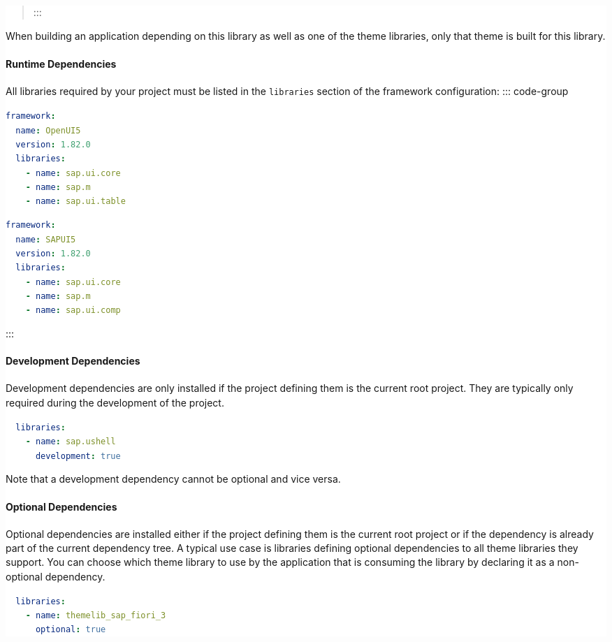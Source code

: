 > :::

When building an application depending on this library as well as one of the theme libraries, only that theme is built for this library.

#### Runtime Dependencies

All libraries required by your project must be listed in the `libraries` section of the framework configuration:
::: code-group

```yaml [OpenUI5] {4-7}
framework:
  name: OpenUI5
  version: 1.82.0
  libraries:
    - name: sap.ui.core
    - name: sap.m
    - name: sap.ui.table
```

```yaml [SAPUI5] {4-7}
framework:
  name: SAPUI5
  version: 1.82.0
  libraries:
    - name: sap.ui.core
    - name: sap.m
    - name: sap.ui.comp
```
:::

#### Development Dependencies
Development dependencies are only installed if the project defining them is the current root project.
They are typically only required during the development of the project.

```yaml {3}
  libraries:
    - name: sap.ushell
      development: true
```

Note that a development dependency cannot be optional and vice versa.

#### Optional Dependencies
Optional dependencies are installed either if the project defining them is the current root project or if the dependency is already part of the current dependency tree. A typical use case is libraries defining optional dependencies to all theme libraries they support.
You can choose which theme library to use by the application that is consuming the library by declaring it as a non-optional dependency.

```yaml {3}
  libraries:
    - name: themelib_sap_fiori_3
      optional: true
```
